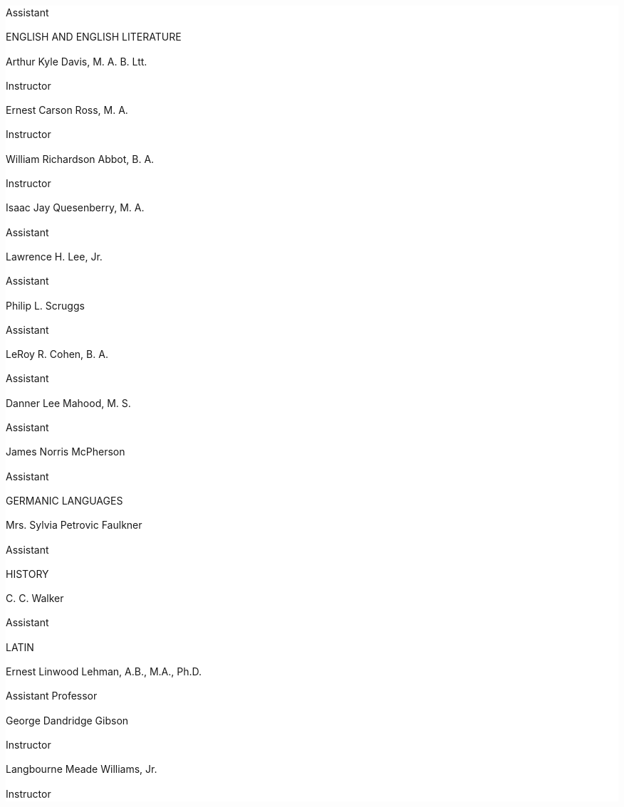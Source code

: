 Assistant

ENGLISH AND ENGLISH LITERATURE

Arthur Kyle Davis, M. A. B. Ltt.

Instructor

Ernest Carson Ross, M. A.

Instructor

William Richardson Abbot, B. A.

Instructor

Isaac Jay Quesenberry, M. A.

Assistant

Lawrence H. Lee, Jr.

Assistant

Philip L. Scruggs

Assistant

LeRoy R. Cohen, B. A.

Assistant

Danner Lee Mahood, M. S.

Assistant

James Norris McPherson

Assistant

GERMANIC LANGUAGES

Mrs. Sylvia Petrovic Faulkner

Assistant

HISTORY

C. C. Walker

Assistant

LATIN

Ernest Linwood Lehman, A.B., M.A., Ph.D.

Assistant Professor

George Dandridge Gibson

Instructor

Langbourne Meade Williams, Jr.

Instructor
